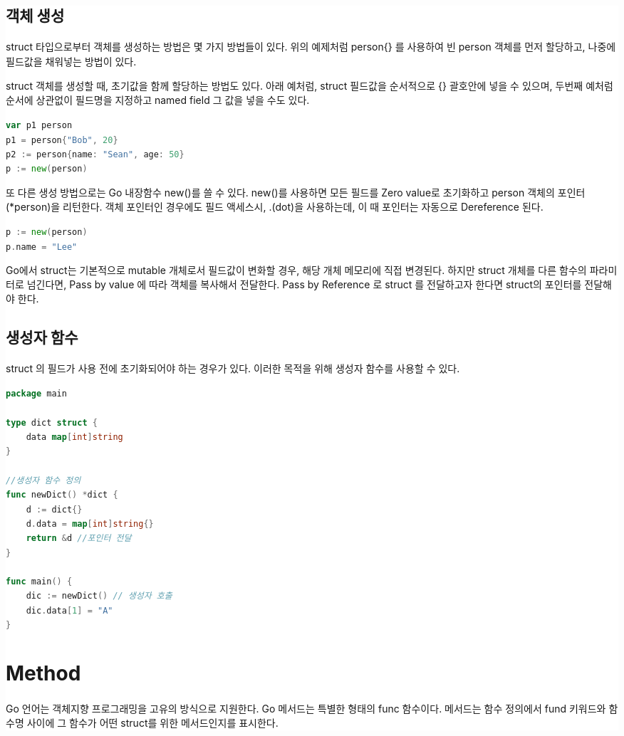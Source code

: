 ## 객체 생성
struct 타입으로부터 객체를 생성하는 방법은 몇 가지 방법들이 있다.
위의 예제처럼 person{} 를 사용하여 빈 person 객체를 먼저 할당하고, 나중에 필드값을 채워넣는 방법이 있다.

struct 객체를 생성할 때, 초기값을 함께 할당하는 방법도 있다.
아래 예처럼, struct 필드값을 순서적으로 {} 괄호안에 넣을 수 있으며, 두번째 예처럼 순서에 상관없이 필드명을 지정하고 named field 그 값을 넣을 수도 있다.
```go
var p1 person
p1 = person{"Bob", 20}
p2 := person{name: "Sean", age: 50}
p := new(person)
```

또 다른 생성 방법으로는 Go 내장함수 new()를 쓸 수 있다.
new()를 사용하면 모든 필드를 Zero value로 초기화하고 person 객체의 포인터(*person)을 리턴한다. 객체 포인터인 경우에도 필드 액세스시, .(dot)을 사용하는데, 이 때 포인터는 자동으로 Dereference 된다.
```go
p := new(person)
p.name = "Lee"
```
Go에서 struct는 기본적으로 mutable 개체로서 필드값이 변화할 경우, 해당 개체 메모리에 직접 변경된다. 하지만 struct 개체를 다른 함수의 파라미터로 넘긴다면, Pass by value 에 따라 객체를 복사해서 전달한다. Pass by Reference 로 struct 를 전달하고자 한다면 struct의 포인터를 전달해야 한다.

## 생성자 함수
struct 의 필드가 사용 전에 초기화되어야 하는 경우가 있다.
이러한 목적을 위해 생성자 함수를 사용할 수 있다.
```go
package main

type dict struct {
    data map[int]string
}

//생성자 함수 정의
func newDict() *dict {
    d := dict{}
    d.data = map[int]string{}
    return &d //포인터 전달
}

func main() {
    dic := newDict() // 생성자 호출
    dic.data[1] = "A"
}
```

# Method
Go 언어는 객체지향 프로그래밍을 고유의 방식으로 지원한다.
Go 메서드는 특별한 형태의 func 함수이다.
메서드는 함수 정의에서 fund 키워드와 함수명 사이에
그 함수가 어떤 struct를 위한 메서드인지를 표시한다.
